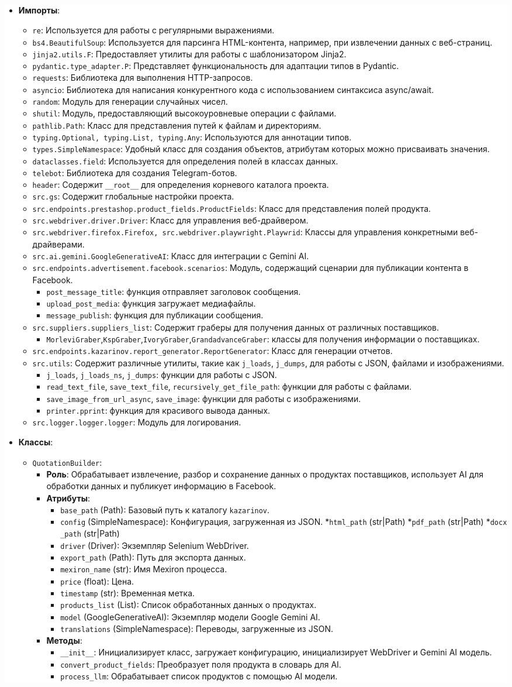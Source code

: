 *   **Импорты**:

    *   `re`: Используется для работы с регулярными выражениями.
    *   `bs4.BeautifulSoup`: Используется для парсинга HTML-контента, например, при извлечении данных с веб-страниц.
    *   `jinja2.utils.F`: Предоставляет утилиты для работы с шаблонизатором Jinja2.
    *   `pydantic.type_adapter.P`: Представляет функциональность для адаптации типов в Pydantic.
    *   `requests`: Библиотека для выполнения HTTP-запросов.
    *   `asyncio`: Библиотека для написания конкурентного кода с использованием синтаксиса async/await.
    *   `random`: Модуль для генерации случайных чисел.
    *   `shutil`: Модуль, предоставляющий высокоуровневые операции с файлами.
    *   `pathlib.Path`: Класс для представления путей к файлам и директориям.
    *   `typing.Optional, typing.List, typing.Any`: Используются для аннотации типов.
    *   `types.SimpleNamespace`: Удобный класс для создания объектов, атрибутам которых можно присваивать значения.
    *   `dataclasses.field`: Используется для определения полей в классах данных.
    *   `telebot`: Библиотека для создания Telegram-ботов.
    *   `header`: Содержит `__root__` для определения корневого каталога проекта.
    *   `src.gs`: Содержит глобальные настройки проекта.
    *   `src.endpoints.prestashop.product_fields.ProductFields`: Класс для представления полей продукта.
    *   `src.webdriver.driver.Driver`: Класс для управления веб-драйвером.
    *   `src.webdriver.firefox.Firefox, src.webdriver.playwright.Playwrid`: Классы для управления конкретными веб-драйверами.
    *   `src.ai.gemini.GoogleGenerativeAI`: Класс для интеграции с Gemini AI.
    *   `src.endpoints.advertisement.facebook.scenarios`: Модуль, содержащий сценарии для публикации контента в Facebook.
        *   `post_message_title`: функция отправляет заголовок сообщения.
        *   `upload_post_media`: функция загружает медиафайлы.
        *   `message_publish`: функция для публикации сообщения.
    *   `src.suppliers.suppliers_list`: Содержит граберы для получения данных от различных поставщиков.
        *   `MorleviGraber`,`KspGraber`,`IvoryGraber`,`GrandadvanceGraber`: классы для получения информации о поставщиках.
    *   `src.endpoints.kazarinov.report_generator.ReportGenerator`: Класс для генерации отчетов.
    *   `src.utils`: Содержит различные утилиты, такие как `j_loads`, `j_dumps`, для работы с JSON, файлами и изображениями.
        *   `j_loads`, `j_loads_ns`, `j_dumps`: функции для работы с JSON.
        *   `read_text_file`, `save_text_file`, `recursively_get_file_path`: функции для работы с файлами.
        *   `save_image_from_url_async`, `save_image`: функции для работы с изображениями.
        *   `printer.pprint`: функция для красивого вывода данных.
    *   `src.logger.logger.logger`: Модуль для логирования.
*   **Классы**:
    *   `QuotationBuilder`:
        *   **Роль**: Обрабатывает извлечение, разбор и сохранение данных о продуктах поставщиков, использует AI для обработки данных и публикует информацию в Facebook.
        *   **Атрибуты**:
            *   `base_path` (Path): Базовый путь к каталогу `kazarinov`.
            *   `config` (SimpleNamespace): Конфигурация, загруженная из JSON.
            *`html_path` (str|Path)
            *`pdf_path` (str|Path)
            *`docx_path` (str|Path)
            *   `driver` (Driver): Экземпляр Selenium WebDriver.
            *   `export_path` (Path): Путь для экспорта данных.
            *   `mexiron_name` (str): Имя Mexiron процесса.
            *   `price` (float): Цена.
            *   `timestamp` (str): Временная метка.
            *   `products_list` (List): Список обработанных данных о продуктах.
            *   `model` (GoogleGenerativeAI): Экземпляр модели Google Gemini AI.
            *   `translations` (SimpleNamespace): Переводы, загруженные из JSON.
        *   **Методы**:
            *   `__init__`: Инициализирует класс, загружает конфигурацию, инициализирует WebDriver и Gemini AI модель.
            *   `convert_product_fields`: Преобразует поля продукта в словарь для AI.
            *   `process_llm`: Обрабатывает список продуктов с помощью AI модели.